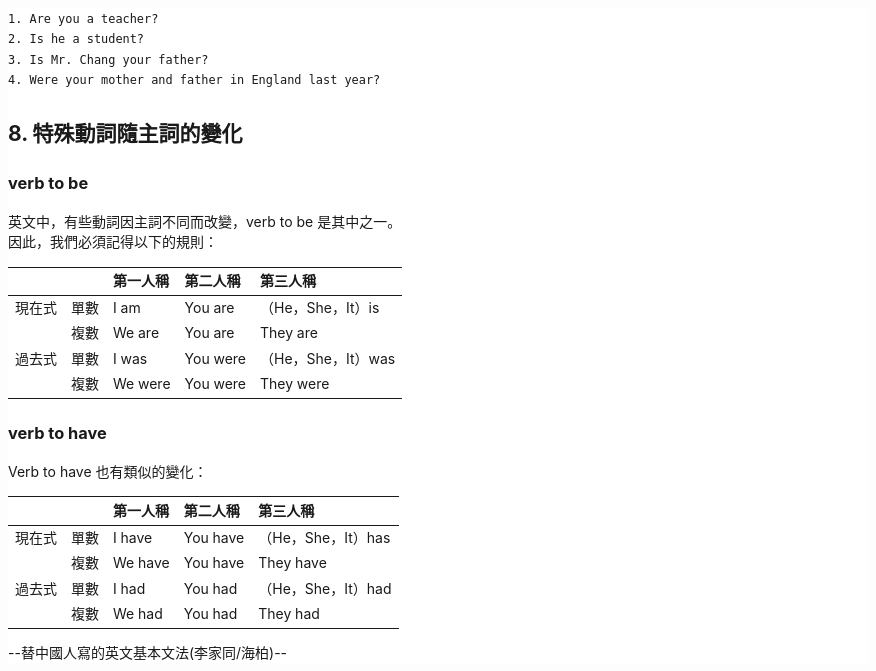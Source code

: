 ```
1. Are you a teacher?
2. Is he a student?
3. Is Mr. Chang your father?
4. Were your mother and father in England last year?
```

## 8. 特殊動詞隨主詞的變化
### verb to be
英文中，有些動詞因主詞不同而改變，verb to be 是其中之一。       
因此，我們必須記得以下的規則：      

|       |      | 第一人稱 | 第二人稱 | 第三人稱         |
|:-----:|:----:|:-------|:--------|:---------------|
| 現在式 | 單數 | I am    | You are |（He，She，It）is |
|       | 複數 | We are | You are | They are    |
| 過去式 | 單數 | I was  | You were |（He，She，It）was |
|       | 複數 | We were | You were | They were |


### verb to have
Verb to have 也有類似的變化：
 
|        |     | 第一人稱 | 第二人稱 | 第三人稱     |
|:-----:|:----:|:-------|:--------|:---------------|
| 現在式 | 單數 | I have | You have |（He，She，It）has |
|       | 複數 | We have | You have | They have |
| 過去式 | 單數 | I had   | You had |（He，She，It）had |
|       | 複數 | We had | You had | They had    |



--替中國人寫的英文基本文法(李家同/海柏)--

